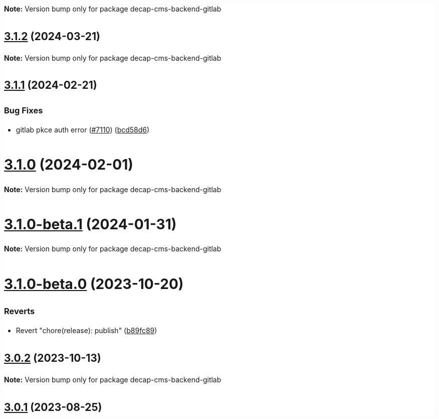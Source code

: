 **Note:** Version bump only for package decap-cms-backend-gitlab

## [3.1.2](https://github.com/decaporg/decap-cms/compare/decap-cms-backend-gitlab@3.1.1...decap-cms-backend-gitlab@3.1.2) (2024-03-21)

**Note:** Version bump only for package decap-cms-backend-gitlab

## [3.1.1](https://github.com/decaporg/decap-cms/compare/decap-cms-backend-gitlab@3.1.0-beta.1...decap-cms-backend-gitlab@3.1.1) (2024-02-21)

### Bug Fixes

- gitlab pkce auth error ([#7110](https://github.com/decaporg/decap-cms/issues/7110)) ([bcd58d6](https://github.com/decaporg/decap-cms/commit/bcd58d6e117b4654b3e0dca173f7f8aaca8dabdf))

# [3.1.0](https://github.com/decaporg/decap-cms/compare/decap-cms-backend-gitlab@3.1.0-beta.1...decap-cms-backend-gitlab@3.1.0) (2024-02-01)

**Note:** Version bump only for package decap-cms-backend-gitlab

# [3.1.0-beta.1](https://github.com/decaporg/decap-cms/compare/decap-cms-backend-gitlab@3.1.0-beta.0...decap-cms-backend-gitlab@3.1.0-beta.1) (2024-01-31)

**Note:** Version bump only for package decap-cms-backend-gitlab

# [3.1.0-beta.0](https://github.com/decaporg/decap-cms/compare/decap-cms-backend-gitlab@3.1.0...decap-cms-backend-gitlab@3.1.0-beta.0) (2023-10-20)

### Reverts

- Revert "chore(release): publish" ([b89fc89](https://github.com/decaporg/decap-cms/commit/b89fc894dfbb5f4136b2e5427fd25a29378a58c6))

## [3.0.2](https://github.com/decaporg/decap-cms/compare/decap-cms-backend-gitlab@3.0.1...decap-cms-backend-gitlab@3.0.2) (2023-10-13)

**Note:** Version bump only for package decap-cms-backend-gitlab

## [3.0.1](https://github.com/decaporg/decap-cms/compare/decap-cms-backend-gitlab@3.0.0...decap-cms-backend-gitlab@3.0.1) (2023-08-25)
